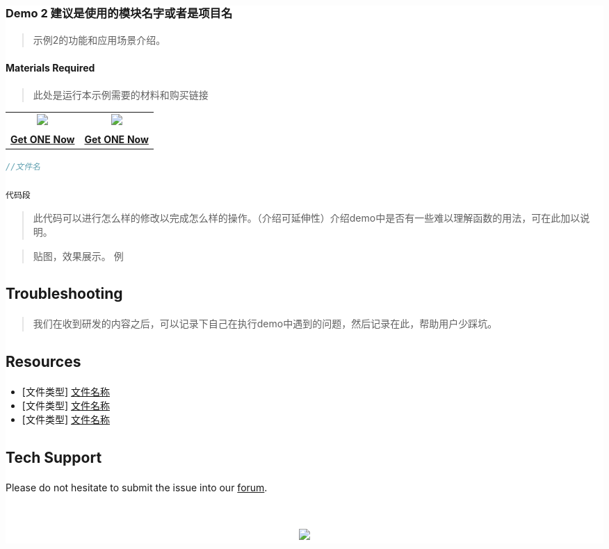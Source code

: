 

### Demo 2 建议是使用的模块名字或者是项目名

> 示例2的功能和应用场景介绍。

#### Materials Required

> 此处是运行本示例需要的材料和购买链接

|              |              |
|--------------|--------------|
|<div align=center><img width = 210 src="图片链接"/></div>| <div align=center><img width = 210 src="图片链接"/></div>
|[**Get ONE Now**](购买链接)|[**Get ONE Now**](购买链接)|

```c++
//文件名

代码段

```

> 此代码可以进行怎么样的修改以完成怎么样的操作。（介绍可延伸性）介绍demo中是否有一些难以理解函数的用法，可在此加以说明。

> 贴图，效果展示。
例


## Troubleshooting

> 我们在收到研发的内容之后，可以记录下自己在执行demo中遇到的问题，然后记录在此，帮助用户少踩坑。

## Resources

- [文件类型] [文件名称]("链接")
- [文件类型] [文件名称]("链接")
- [文件类型] [文件名称]("链接")

## Tech Support

Please do not hesitate to submit the issue into our [forum](https://forum.seeedstudio.com/).


<br /><p style="text-align:center"><a href="https://www.seeedstudio.com/act-4.html?utm_source=wiki&utm_medium=wikibanner&utm_campaign=newproducts" target="_blank"><img src="https://files.seeedstudio.com/wiki/Wiki_Banner/new_product.jpg" /></a></p>

